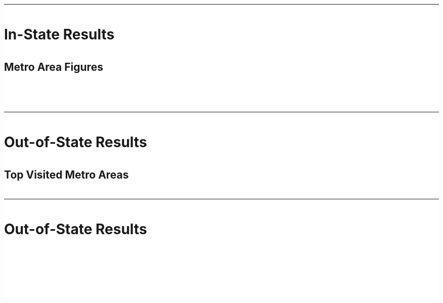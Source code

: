<iframe id="map-metro-in" width=100% height=100% allowtransparency="true"></iframe>

***

# In-State Results
## Metro Area Figures

<div id="graph-metro1" class="graphs-set graphs-set-wide">
  <div class="graphs-row">
    <img id="graph-metro1-1" data-title="Distribution of average median household income in zip codes of visited public HS's vs non-visited public HS's" data-caption="Average median household income of age group 25-64 years olds were used" />
    <img id="graph-metro1-2" data-title="Distribution of 12th grade enrollment size of visited public HS's vs non-visited public HS's" />
    <img id="graph-metro1-3" data-title="Math score proficiency by average median household income in zip codes of visited public HS's vs non-visited public HS's" data-caption="Average median household income of age group 25-64 years olds were used" />
  </div>
  <div class="graphs-row">
    <img id="graph-metro1-4" data-title="Distribution of percent non-white students enrolled in visited public HS's vs non-visited public HS's" data-caption="Non-white is defined as students identifying as Black, Latinx, or Native" />
    <img id="graph-metro1-5" data-title="Distribution of number of students scoring proficient in Math in visited public HS's vs non-visited public HS's" />
    <img id="graph-metro1-6" data-title="Math score proficiency by percent non-white students enrolled in visited public HS's vs non-visited public HS's" data-caption="Non-white is defined as students identifying as Black, Latinx, or Native" />
  </div>
</div>

***

# Out-of-State Results
## Top Visited Metro Areas

<div class="table-wrapper">
  <table id="table-metro-count"></table>
</div>

***

# Out-of-State Results
## &nbsp;

<div class="graphs-set">
  <div class="graphs-row">
    <img id="graph-outofstate-1" data-title="Average median household income in zip codes of visited public HS's vs non-visited public HS's" data-caption="Average median household income of age group 25-64 years olds were used; Out-of-state only includes states where the university visited at least one high school" />
    <img id="graph-outofstate-2" data-title="Average racial composition of university vs state vs visited public HS's vs non-visited public HS's" data-caption="Out-of-state only includes states where the university visited at least one high school" />
  </div>
  <div class="graphs-row">
    <img id="graph-outofstate-3" data-title="Distribution of 12th grade enrollment size in visited public HS's vs visited private HS's" data-caption="Out-of-state only includes states where the university visited at least one high school" />
    <img id="graph-outofstate-4" data-title="Average racial composition of university vs state vs visited private HS's vs non-visited private HS's" data-caption="Out-of-state only includes states where the university visited at least one high school" />
  </div>
</div>
